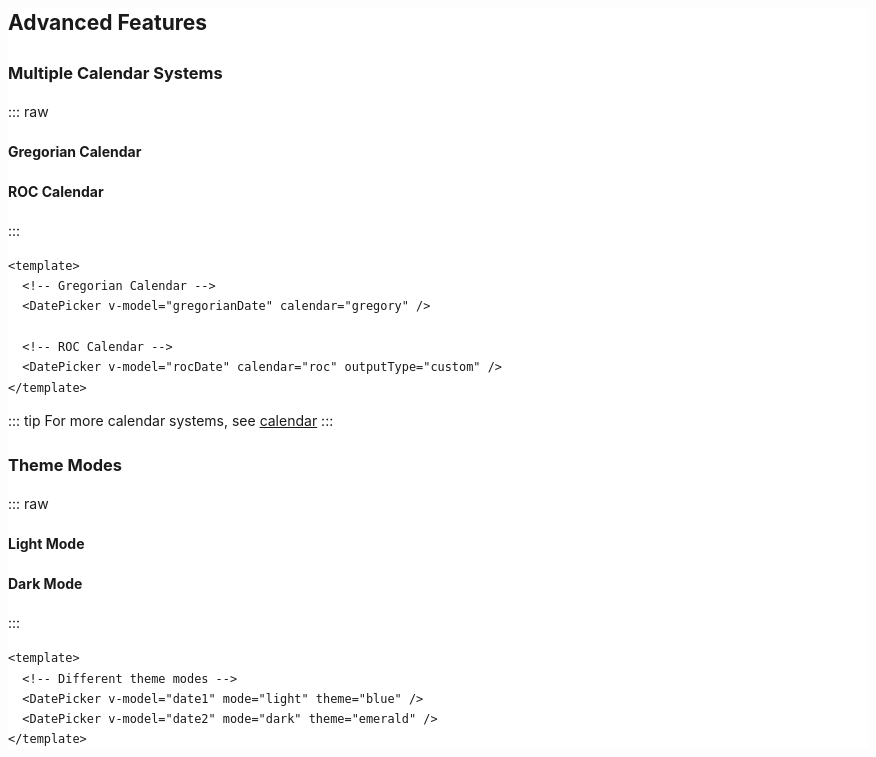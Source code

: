 ## Advanced Features

### Multiple Calendar Systems

::: raw

<div class="space-y-4">
<div class="space-y-2">
  <h4 class="font-semibold">Gregorian Calendar</h4>
  <DatePicker v-model="gregorianDate" :locale="locale" calendar="gregory" />
  </div>
  <div class="space-y-2">
  <h4 class="font-semibold">ROC Calendar</h4>
  <DatePicker v-model="rocDate" calendar="roc" :locale="locale" outputType="custom" />
  </div>
</div>
:::

```vue
<template>
  <!-- Gregorian Calendar -->
  <DatePicker v-model="gregorianDate" calendar="gregory" />

  <!-- ROC Calendar -->
  <DatePicker v-model="rocDate" calendar="roc" outputType="custom" />
</template>
```

::: tip
For more calendar systems, see [calendar](../calendars/basic.md)
:::

### Theme Modes

::: raw

<div class="space-y-4">
 <div class="space-y-2">
  <h4 class="font-semibold">Light Mode</h4>
  <DatePicker v-model="lightDate" :locale="locale" mode="light" theme="blue" />
  </div>
   <div class="space-y-2">
  <h4 class="font-semibold">Dark Mode</h4>
  <DatePicker v-model="darkDate" :locale="locale" mode="dark" theme="emerald" />
    </div>
</div>
:::

```vue
<template>
  <!-- Different theme modes -->
  <DatePicker v-model="date1" mode="light" theme="blue" />
  <DatePicker v-model="date2" mode="dark" theme="emerald" />
</template>
```
